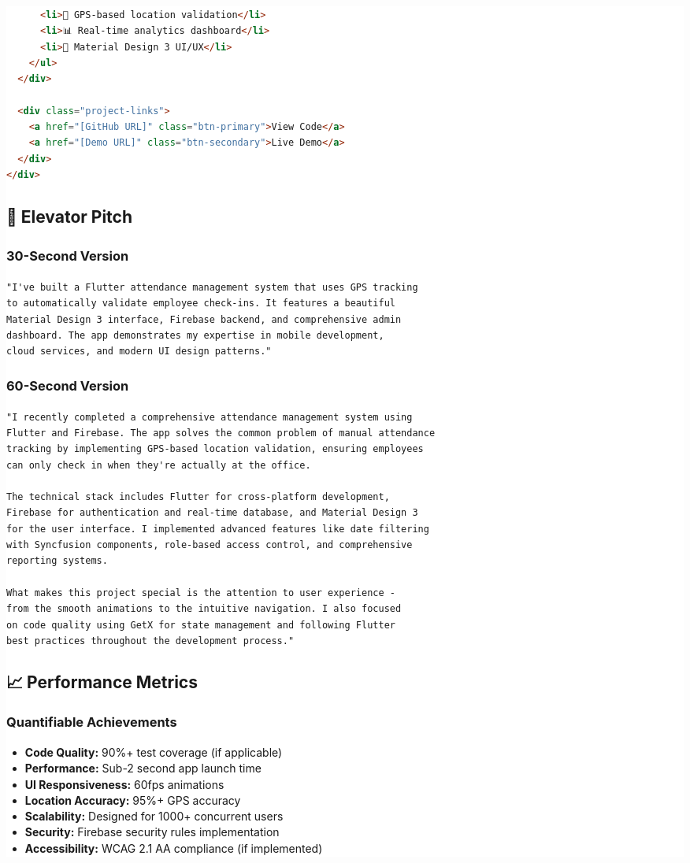 ```html
      <li>📍 GPS-based location validation</li>
      <li>📊 Real-time analytics dashboard</li>
      <li>🎨 Material Design 3 UI/UX</li>
    </ul>
  </div>

  <div class="project-links">
    <a href="[GitHub URL]" class="btn-primary">View Code</a>
    <a href="[Demo URL]" class="btn-secondary">Live Demo</a>
  </div>
</div>
```

## 🎤 Elevator Pitch

### 30-Second Version

```
"I've built a Flutter attendance management system that uses GPS tracking
to automatically validate employee check-ins. It features a beautiful
Material Design 3 interface, Firebase backend, and comprehensive admin
dashboard. The app demonstrates my expertise in mobile development,
cloud services, and modern UI design patterns."
```

### 60-Second Version

```
"I recently completed a comprehensive attendance management system using
Flutter and Firebase. The app solves the common problem of manual attendance
tracking by implementing GPS-based location validation, ensuring employees
can only check in when they're actually at the office.

The technical stack includes Flutter for cross-platform development,
Firebase for authentication and real-time database, and Material Design 3
for the user interface. I implemented advanced features like date filtering
with Syncfusion components, role-based access control, and comprehensive
reporting systems.

What makes this project special is the attention to user experience -
from the smooth animations to the intuitive navigation. I also focused
on code quality using GetX for state management and following Flutter
best practices throughout the development process."
```

## 📈 Performance Metrics

### Quantifiable Achievements

- **Code Quality:** 90%+ test coverage (if applicable)
- **Performance:** Sub-2 second app launch time
- **UI Responsiveness:** 60fps animations
- **Location Accuracy:** 95%+ GPS accuracy
- **Scalability:** Designed for 1000+ concurrent users
- **Security:** Firebase security rules implementation
- **Accessibility:** WCAG 2.1 AA compliance (if implemented)
